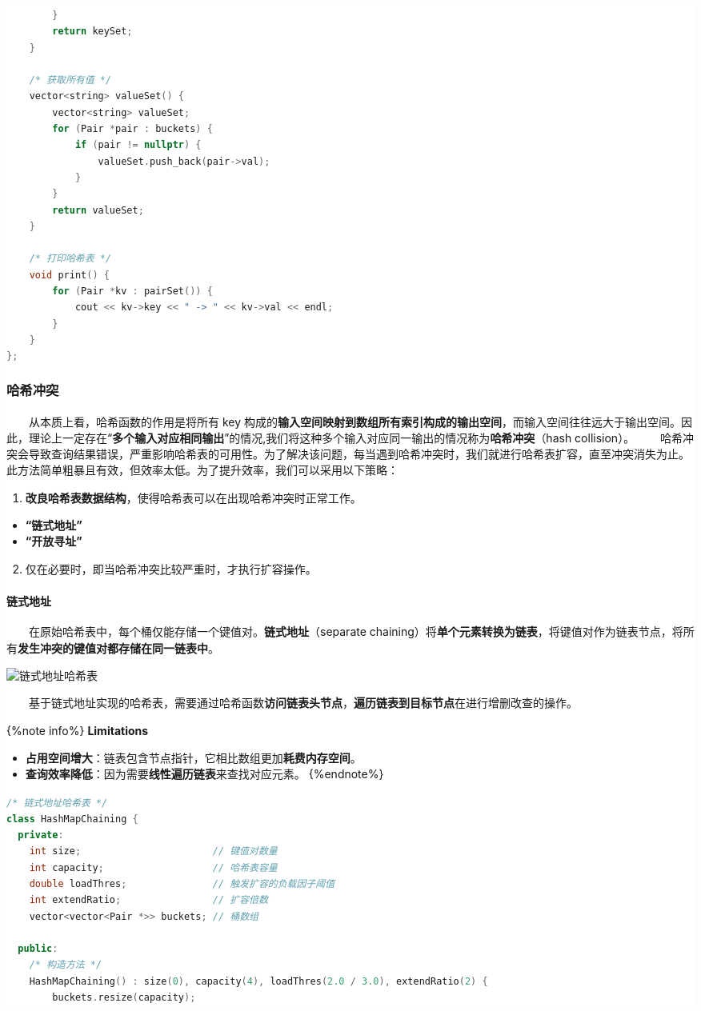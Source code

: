 ```cpp
        }
        return keySet;
    }

    /* 获取所有值 */
    vector<string> valueSet() {
        vector<string> valueSet;
        for (Pair *pair : buckets) {
            if (pair != nullptr) {
                valueSet.push_back(pair->val);
            }
        }
        return valueSet;
    }

    /* 打印哈希表 */
    void print() {
        for (Pair *kv : pairSet()) {
            cout << kv->key << " -> " << kv->val << endl;
        }
    }
};
```


### 哈希冲突
&emsp;&emsp;从本质上看，哈希函数的作用是将所有 key 构成的**输入空间映射到数组所有索引构成的输出空间**，而输入空间往往远大于输出空间。因此，理论上一定存在“**多个输入对应相同输出**”的情况,我们将这种多个输入对应同一输出的情况称为**哈希冲突**（hash collision）。
&emsp;&emsp;哈希冲突会导致查询结果错误，严重影响哈希表的可用性。为了解决该问题，每当遇到哈希冲突时，我们就进行哈希表扩容，直至冲突消失为止。此方法简单粗暴且有效，但效率太低。为了提升效率，我们可以采用以下策略：

1. **改良哈希表数据结构**，使得哈希表可以在出现哈希冲突时正常工作。
- **“链式地址”**
- **“开放寻址”**
2. 仅在必要时，即当哈希冲突比较严重时，才执行扩容操作。

#### 链式地址
&emsp;&emsp;在原始哈希表中，每个桶仅能存储一个键值对。**链式地址**（separate chaining）将**单个元素转换为链表**，将键值对作为链表节点，将所有**发生冲突的键值对都存储在同一链表中**。

![链式地址哈希表](https://github.com/Richard110206/Blog-image/blob/main/article/DataStructure/linkedlisthash.png?raw=true)

&emsp;&emsp;基于链式地址实现的哈希表，需要通过哈希函数**访问链表头节点**，**遍历链表到目标节点**在进行增删改查的操作。

{%note info%}
**Limitations**

- **占用空间增大**：链表包含节点指针，它相比数组更加**耗费内存空间**。
- **查询效率降低**：因为需要**线性遍历链表**来查找对应元素。
{%endnote%}


```cpp
/* 链式地址哈希表 */
class HashMapChaining {
  private:
    int size;                       // 键值对数量
    int capacity;                   // 哈希表容量
    double loadThres;               // 触发扩容的负载因子阈值
    int extendRatio;                // 扩容倍数
    vector<vector<Pair *>> buckets; // 桶数组

  public:
    /* 构造方法 */
    HashMapChaining() : size(0), capacity(4), loadThres(2.0 / 3.0), extendRatio(2) {
        buckets.resize(capacity);
```